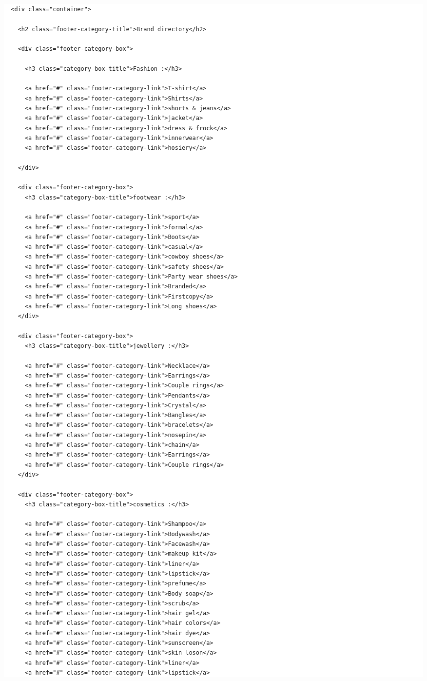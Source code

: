       <div class="container">

        <h2 class="footer-category-title">Brand directory</h2>

        <div class="footer-category-box">

          <h3 class="category-box-title">Fashion :</h3>

          <a href="#" class="footer-category-link">T-shirt</a>
          <a href="#" class="footer-category-link">Shirts</a>
          <a href="#" class="footer-category-link">shorts & jeans</a>
          <a href="#" class="footer-category-link">jacket</a>
          <a href="#" class="footer-category-link">dress & frock</a>
          <a href="#" class="footer-category-link">innerwear</a>
          <a href="#" class="footer-category-link">hosiery</a>

        </div>

        <div class="footer-category-box">
          <h3 class="category-box-title">footwear :</h3>
        
          <a href="#" class="footer-category-link">sport</a>
          <a href="#" class="footer-category-link">formal</a>
          <a href="#" class="footer-category-link">Boots</a>
          <a href="#" class="footer-category-link">casual</a>
          <a href="#" class="footer-category-link">cowboy shoes</a>
          <a href="#" class="footer-category-link">safety shoes</a>
          <a href="#" class="footer-category-link">Party wear shoes</a>
          <a href="#" class="footer-category-link">Branded</a>
          <a href="#" class="footer-category-link">Firstcopy</a>
          <a href="#" class="footer-category-link">Long shoes</a>
        </div>

        <div class="footer-category-box">
          <h3 class="category-box-title">jewellery :</h3>
        
          <a href="#" class="footer-category-link">Necklace</a>
          <a href="#" class="footer-category-link">Earrings</a>
          <a href="#" class="footer-category-link">Couple rings</a>
          <a href="#" class="footer-category-link">Pendants</a>
          <a href="#" class="footer-category-link">Crystal</a>
          <a href="#" class="footer-category-link">Bangles</a>
          <a href="#" class="footer-category-link">bracelets</a>
          <a href="#" class="footer-category-link">nosepin</a>
          <a href="#" class="footer-category-link">chain</a>
          <a href="#" class="footer-category-link">Earrings</a>
          <a href="#" class="footer-category-link">Couple rings</a>
        </div>

        <div class="footer-category-box">
          <h3 class="category-box-title">cosmetics :</h3>
        
          <a href="#" class="footer-category-link">Shampoo</a>
          <a href="#" class="footer-category-link">Bodywash</a>
          <a href="#" class="footer-category-link">Facewash</a>
          <a href="#" class="footer-category-link">makeup kit</a>
          <a href="#" class="footer-category-link">liner</a>
          <a href="#" class="footer-category-link">lipstick</a>
          <a href="#" class="footer-category-link">prefume</a>
          <a href="#" class="footer-category-link">Body soap</a>
          <a href="#" class="footer-category-link">scrub</a>
          <a href="#" class="footer-category-link">hair gel</a>
          <a href="#" class="footer-category-link">hair colors</a>
          <a href="#" class="footer-category-link">hair dye</a>
          <a href="#" class="footer-category-link">sunscreen</a>
          <a href="#" class="footer-category-link">skin loson</a>
          <a href="#" class="footer-category-link">liner</a>
          <a href="#" class="footer-category-link">lipstick</a>